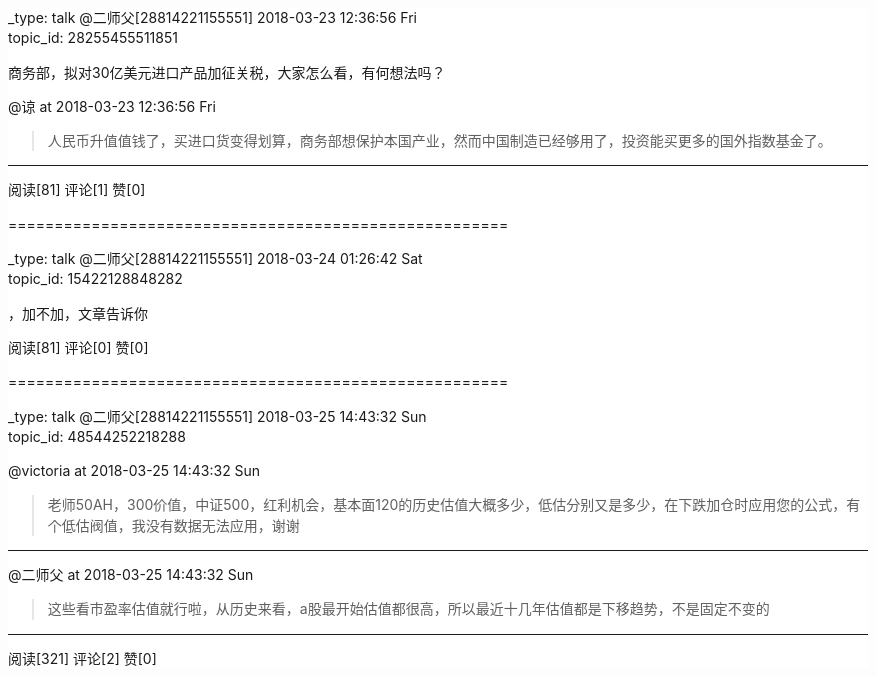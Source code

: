 
_type: talk
@二师父[28814221155551]
2018-03-23 12:36:56 Fri  
topic_id: 28255455511851

商务部，拟对30亿美元进口产品加征关税，大家怎么看，有何想法吗？

@谅 at 2018-03-23 12:36:56 Fri

> 人民币升值值钱了，买进口货变得划算，商务部想保护本国产业，然而中国制造已经够用了，投资能买更多的国外指数基金了。

----------



阅读[81]  评论[1]  赞[0] 

======================================================






_type: talk
@二师父[28814221155551]
2018-03-24 01:26:42 Sat  
topic_id: 15422128848282

<e type="web" href="https://mp.weixin.qq.com/s/Q5xVll6D_hMlGKIOONlV8Q" title="二师父，今天要加仓吗" cache="http://cache.zsxq.com/201803/15996f05b99be823fafd7b264b1feeae7186bb5ac31909c989dbb3348c8b1471" /> ，加不加，文章告诉你



阅读[81]  评论[0]  赞[0] 

======================================================






_type: talk
@二师父[28814221155551]
2018-03-25 14:43:32 Sun  
topic_id: 48544252218288



@victoria at 2018-03-25 14:43:32 Sun

> 老师50AH，300价值，中证500，红利机会，基本面120的历史估值大概多少，低估分别又是多少，在下跌加仓时应用您的公式，有个低估阀值，我没有数据无法应用，谢谢

----------

@二师父 at 2018-03-25 14:43:32 Sun

> 这些看市盈率估值就行啦，从历史来看，a股最开始估值都很高，所以最近十几年估值都是下移趋势，不是固定不变的

----------



阅读[321]  评论[2]  赞[0] 
